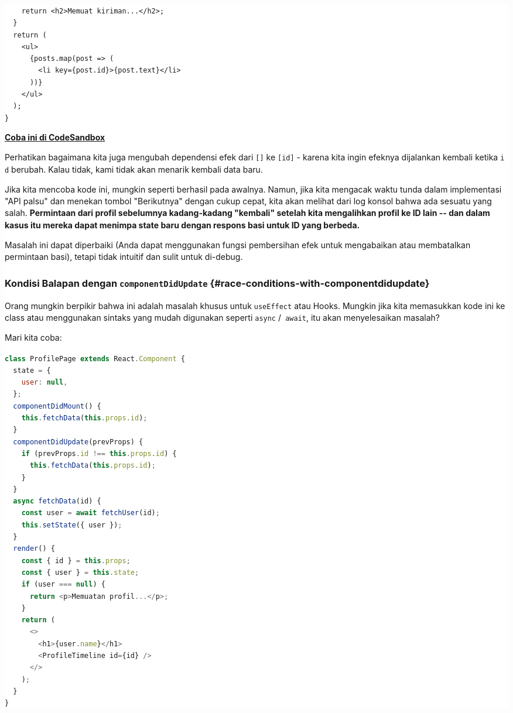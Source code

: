 ```js{1,5,6,14,19,23,24}
    return <h2>Memuat kiriman...</h2>;
  }
  return (
    <ul>
      {posts.map(post => (
        <li key={post.id}>{post.text}</li>
      ))}
    </ul>
  );
}
```

**[Coba ini di CodeSandbox](https://codesandbox.io/s/nervous-glade-b5sel)**

Perhatikan bagaimana kita juga mengubah dependensi efek dari `[]` ke `[id]` - karena kita ingin efeknya dijalankan kembali ketika `id` berubah. Kalau tidak, kami tidak akan menarik kembali data baru.

Jika kita mencoba kode ini, mungkin seperti berhasil pada awalnya. Namun, jika kita mengacak waktu tunda dalam implementasi "API palsu" dan menekan tombol "Berikutnya" dengan cukup cepat, kita akan melihat dari log konsol bahwa ada sesuatu yang salah. **Permintaan dari profil sebelumnya kadang-kadang "kembali" setelah kita mengalihkan profil ke ID lain -- dan dalam kasus itu mereka dapat menimpa state baru dengan respons basi untuk ID yang berbeda.**

Masalah ini dapat diperbaiki (Anda dapat menggunakan fungsi pembersihan efek untuk mengabaikan atau membatalkan permintaan basi), tetapi tidak intuitif dan sulit untuk di-debug.

### Kondisi Balapan dengan `componentDidUpdate` {#race-conditions-with-componentdidupdate}

Orang mungkin berpikir bahwa ini adalah masalah khusus untuk `useEffect` atau Hooks. Mungkin jika kita memasukkan kode ini ke class atau menggunakan sintaks yang mudah digunakan seperti `async` /` await`, itu akan menyelesaikan masalah?

Mari kita coba:

```js
class ProfilePage extends React.Component {
  state = {
    user: null,
  };
  componentDidMount() {
    this.fetchData(this.props.id);
  }
  componentDidUpdate(prevProps) {
    if (prevProps.id !== this.props.id) {
      this.fetchData(this.props.id);
    }
  }
  async fetchData(id) {
    const user = await fetchUser(id);
    this.setState({ user });
  }
  render() {
    const { id } = this.props;
    const { user } = this.state;
    if (user === null) {
      return <p>Memuatan profil...</p>;
    }
    return (
      <>
        <h1>{user.name}</h1>
        <ProfileTimeline id={id} />
      </>
    );
  }
}
```